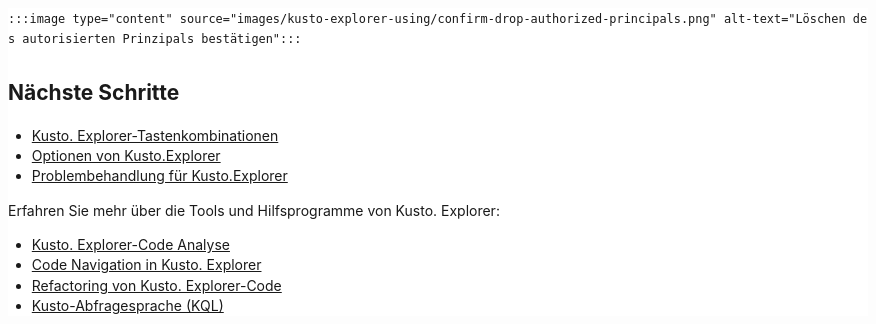     :::image type="content" source="images/kusto-explorer-using/confirm-drop-authorized-principals.png" alt-text="Löschen des autorisierten Prinzipals bestätigen":::


## <a name="next-steps"></a>Nächste Schritte

* [Kusto. Explorer-Tastenkombinationen](kusto-explorer-shortcuts.md)
* [Optionen von Kusto.Explorer](kusto-explorer-options.md)
* [Problembehandlung für Kusto.Explorer](kusto-explorer-troubleshooting.md)

Erfahren Sie mehr über die Tools und Hilfsprogramme von Kusto. Explorer:
* [Kusto. Explorer-Code Analyse](kusto-explorer-code-analyzer.md)
* [Code Navigation in Kusto. Explorer](kusto-explorer-codenav.md)
* [Refactoring von Kusto. Explorer-Code](kusto-explorer-refactor.md)
* [Kusto-Abfragesprache (KQL)](https://docs.microsoft.com/azure/kusto/query/)
